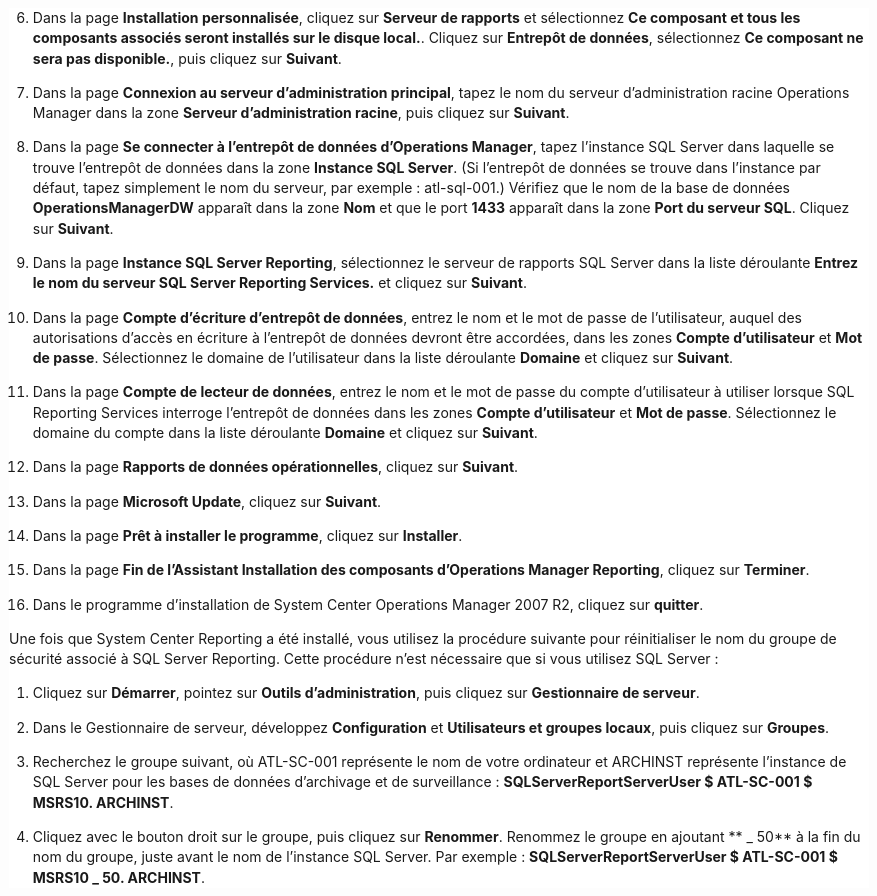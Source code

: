 6.  Dans la page **Installation personnalisée**, cliquez sur **Serveur de rapports** et sélectionnez **Ce composant et tous les composants associés seront installés sur le disque local.**. Cliquez sur **Entrepôt de données**, sélectionnez **Ce composant ne sera pas disponible.**, puis cliquez sur **Suivant**.

7.  Dans la page **Connexion au serveur d’administration principal**, tapez le nom du serveur d’administration racine Operations Manager dans la zone **Serveur d’administration racine**, puis cliquez sur **Suivant**.

8.  Dans la page **Se connecter à l’entrepôt de données d’Operations Manager**, tapez l’instance SQL Server dans laquelle se trouve l’entrepôt de données dans la zone **Instance SQL Server**. (Si l’entrepôt de données se trouve dans l’instance par défaut, tapez simplement le nom du serveur, par exemple : atl-sql-001.) Vérifiez que le nom de la base de données **OperationsManagerDW** apparaît dans la zone **Nom** et que le port **1433** apparaît dans la zone **Port du serveur SQL**. Cliquez sur **Suivant**.

9.  Dans la page **Instance SQL Server Reporting**, sélectionnez le serveur de rapports SQL Server dans la liste déroulante **Entrez le nom du serveur SQL Server Reporting Services.** et cliquez sur **Suivant**.

10. Dans la page **Compte d’écriture d’entrepôt de données**, entrez le nom et le mot de passe de l’utilisateur, auquel des autorisations d’accès en écriture à l’entrepôt de données devront être accordées, dans les zones **Compte d’utilisateur** et **Mot de passe**. Sélectionnez le domaine de l’utilisateur dans la liste déroulante **Domaine** et cliquez sur **Suivant**.

11. Dans la page **Compte de lecteur de données**, entrez le nom et le mot de passe du compte d’utilisateur à utiliser lorsque SQL Reporting Services interroge l’entrepôt de données dans les zones **Compte d’utilisateur** et **Mot de passe**. Sélectionnez le domaine du compte dans la liste déroulante **Domaine** et cliquez sur **Suivant**.

12. Dans la page **Rapports de données opérationnelles**, cliquez sur **Suivant**.

13. Dans la page **Microsoft Update**, cliquez sur **Suivant**.

14. Dans la page **Prêt à installer le programme**, cliquez sur **Installer**.

15. Dans la page **Fin de l’Assistant Installation des composants d’Operations Manager Reporting**, cliquez sur **Terminer**.

16. Dans le programme d’installation de System Center Operations Manager 2007 R2, cliquez sur **quitter**.

Une fois que System Center Reporting a été installé, vous utilisez la procédure suivante pour réinitialiser le nom du groupe de sécurité associé à SQL Server Reporting. Cette procédure n’est nécessaire que si vous utilisez SQL Server :

1.  Cliquez sur **Démarrer**, pointez sur **Outils d’administration**, puis cliquez sur **Gestionnaire de serveur**.

2.  Dans le Gestionnaire de serveur, développez **Configuration** et **Utilisateurs et groupes locaux**, puis cliquez sur **Groupes**.

3.  Recherchez le groupe suivant, où ATL-SC-001 représente le nom de votre ordinateur et ARCHINST représente l’instance de SQL Server pour les bases de données d’archivage et de surveillance : **SQLServerReportServerUser $ ATL-SC-001 $ MSRS10. ARCHINST**.

4.  Cliquez avec le bouton droit sur le groupe, puis cliquez sur **Renommer**. Renommez le groupe en ajoutant ** \_ 50** à la fin du nom du groupe, juste avant le nom de l’instance SQL Server. Par exemple : **SQLServerReportServerUser $ ATL-SC-001 $ MSRS10 \_ 50. ARCHINST**.
